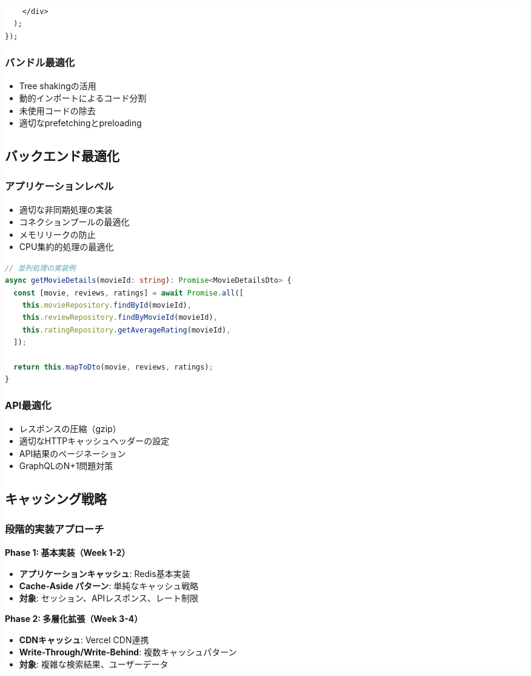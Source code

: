 ```tsx
    </div>
  );
});
```

### バンドル最適化
- Tree shakingの活用
- 動的インポートによるコード分割
- 未使用コードの除去
- 適切なprefetchingとpreloading

## バックエンド最適化

### アプリケーションレベル
- 適切な非同期処理の実装
- コネクションプールの最適化
- メモリリークの防止
- CPU集約的処理の最適化

```typescript
// 並列処理の実装例
async getMovieDetails(movieId: string): Promise<MovieDetailsDto> {
  const [movie, reviews, ratings] = await Promise.all([
    this.movieRepository.findById(movieId),
    this.reviewRepository.findByMovieId(movieId),
    this.ratingRepository.getAverageRating(movieId),
  ]);

  return this.mapToDto(movie, reviews, ratings);
}
```

### API最適化
- レスポンスの圧縮（gzip）
- 適切なHTTPキャッシュヘッダーの設定
- API結果のページネーション
- GraphQLのN+1問題対策

## キャッシング戦略

### 段階的実装アプローチ

**Phase 1: 基本実装（Week 1-2）**
- **アプリケーションキャッシュ**: Redis基本実装
- **Cache-Aside パターン**: 単純なキャッシュ戦略
- **対象**: セッション、APIレスポンス、レート制限

**Phase 2: 多層化拡張（Week 3-4）** 
- **CDNキャッシュ**: Vercel CDN連携
- **Write-Through/Write-Behind**: 複数キャッシュパターン
- **対象**: 複雑な検索結果、ユーザーデータ
